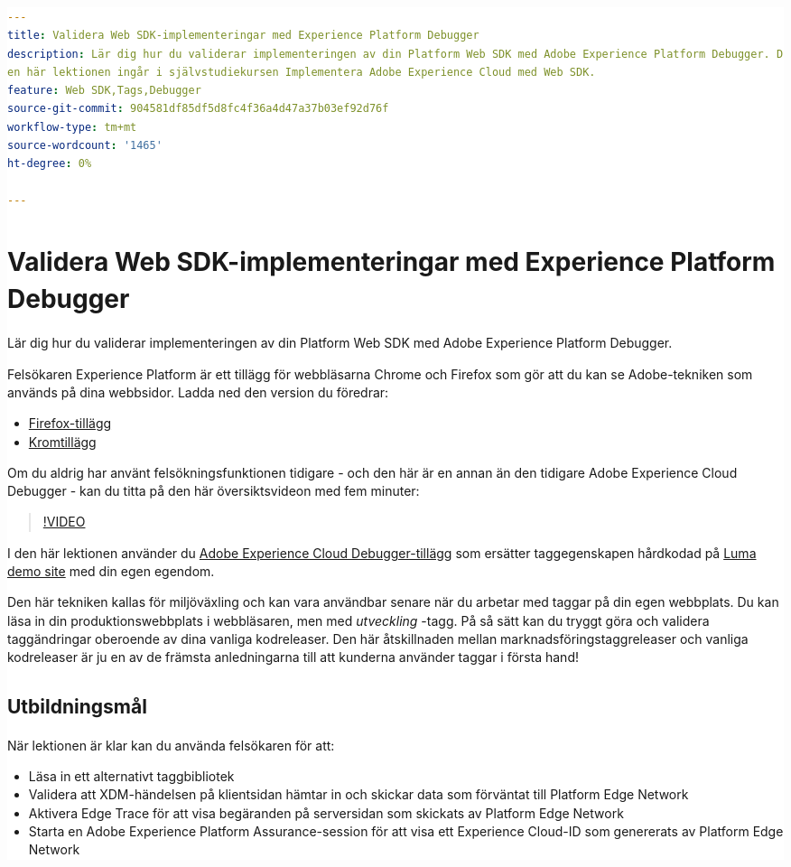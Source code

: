 ```yaml
---
title: Validera Web SDK-implementeringar med Experience Platform Debugger
description: Lär dig hur du validerar implementeringen av din Platform Web SDK med Adobe Experience Platform Debugger. Den här lektionen ingår i självstudiekursen Implementera Adobe Experience Cloud med Web SDK.
feature: Web SDK,Tags,Debugger
source-git-commit: 904581df85df5d8fc4f36a4d47a37b03ef92d76f
workflow-type: tm+mt
source-wordcount: '1465'
ht-degree: 0%

---
```


# Validera Web SDK-implementeringar med Experience Platform Debugger

Lär dig hur du validerar implementeringen av din Platform Web SDK med Adobe Experience Platform Debugger.

Felsökaren Experience Platform är ett tillägg för webbläsarna Chrome och Firefox som gör att du kan se Adobe-tekniken som används på dina webbsidor. Ladda ned den version du föredrar:

* [Firefox-tillägg](https://addons.mozilla.org/sv-SE/firefox/addon/adobe-experience-platform-dbg/)
* [Kromtillägg](https://chrome.google.com/webstore/detail/adobe-experience-platform/bfnnokhpnncpkdmbokanobigaccjkpob)

Om du aldrig har använt felsökningsfunktionen tidigare - och den här är en annan än den tidigare Adobe Experience Cloud Debugger - kan du titta på den här översiktsvideon med fem minuter:

>[!VIDEO](https://video.tv.adobe.com/v/32156?learn=on)

I den här lektionen använder du [Adobe Experience Cloud Debugger-tillägg](https://chrome.google.com/webstore/detail/adobe-experience-cloud-de/ocdmogmohccmeicdhlhhgepeaijenapj) som ersätter taggegenskapen hårdkodad på [Luma demo site](https://luma.enablementadobe.com/content/luma/us/en.html) med din egen egendom.

Den här tekniken kallas för miljöväxling och kan vara användbar senare när du arbetar med taggar på din egen webbplats. Du kan läsa in din produktionswebbplats i webbläsaren, men med *utveckling* -tagg. På så sätt kan du tryggt göra och validera taggändringar oberoende av dina vanliga kodreleaser. Den här åtskillnaden mellan marknadsföringstaggreleaser och vanliga kodreleaser är ju en av de främsta anledningarna till att kunderna använder taggar i första hand!

## Utbildningsmål

När lektionen är klar kan du använda felsökaren för att:

* Läsa in ett alternativt taggbibliotek
* Validera att XDM-händelsen på klientsidan hämtar in och skickar data som förväntat till Platform Edge Network
* Aktivera Edge Trace för att visa begäranden på serversidan som skickats av Platform Edge Network
* Starta en Adobe Experience Platform Assurance-session för att visa ett Experience Cloud-ID som genererats av Platform Edge Network
